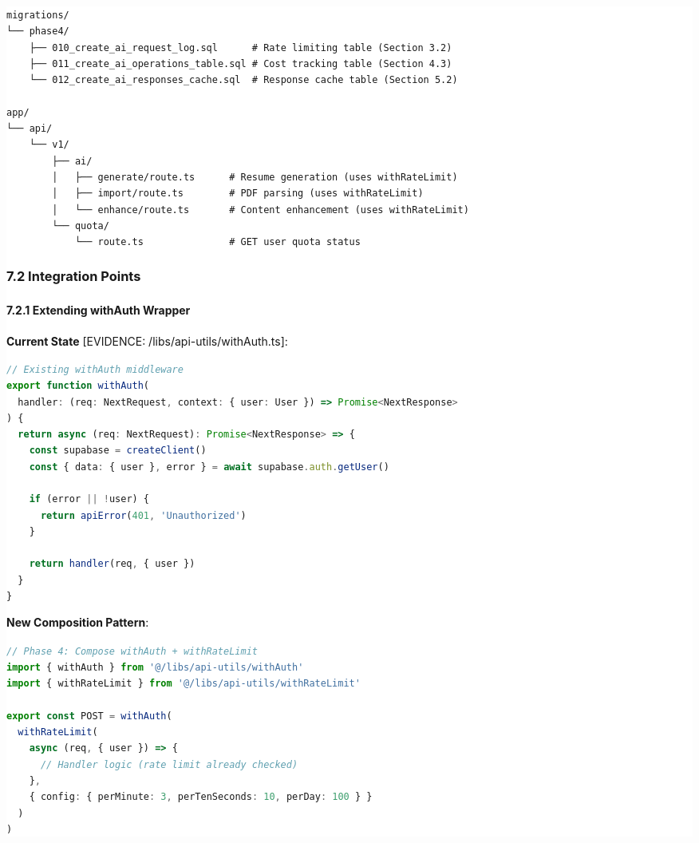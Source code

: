 ```
migrations/
└── phase4/
    ├── 010_create_ai_request_log.sql      # Rate limiting table (Section 3.2)
    ├── 011_create_ai_operations_table.sql # Cost tracking table (Section 4.3)
    └── 012_create_ai_responses_cache.sql  # Response cache table (Section 5.2)

app/
└── api/
    └── v1/
        ├── ai/
        │   ├── generate/route.ts      # Resume generation (uses withRateLimit)
        │   ├── import/route.ts        # PDF parsing (uses withRateLimit)
        │   └── enhance/route.ts       # Content enhancement (uses withRateLimit)
        └── quota/
            └── route.ts               # GET user quota status
```

### 7.2 Integration Points

#### 7.2.1 Extending withAuth Wrapper

**Current State** [EVIDENCE: /libs/api-utils/withAuth.ts]:

```typescript
// Existing withAuth middleware
export function withAuth(
  handler: (req: NextRequest, context: { user: User }) => Promise<NextResponse>
) {
  return async (req: NextRequest): Promise<NextResponse> => {
    const supabase = createClient()
    const { data: { user }, error } = await supabase.auth.getUser()

    if (error || !user) {
      return apiError(401, 'Unauthorized')
    }

    return handler(req, { user })
  }
}
```

**New Composition Pattern**:

```typescript
// Phase 4: Compose withAuth + withRateLimit
import { withAuth } from '@/libs/api-utils/withAuth'
import { withRateLimit } from '@/libs/api-utils/withRateLimit'

export const POST = withAuth(
  withRateLimit(
    async (req, { user }) => {
      // Handler logic (rate limit already checked)
    },
    { config: { perMinute: 3, perTenSeconds: 10, perDay: 100 } }
  )
)
```
